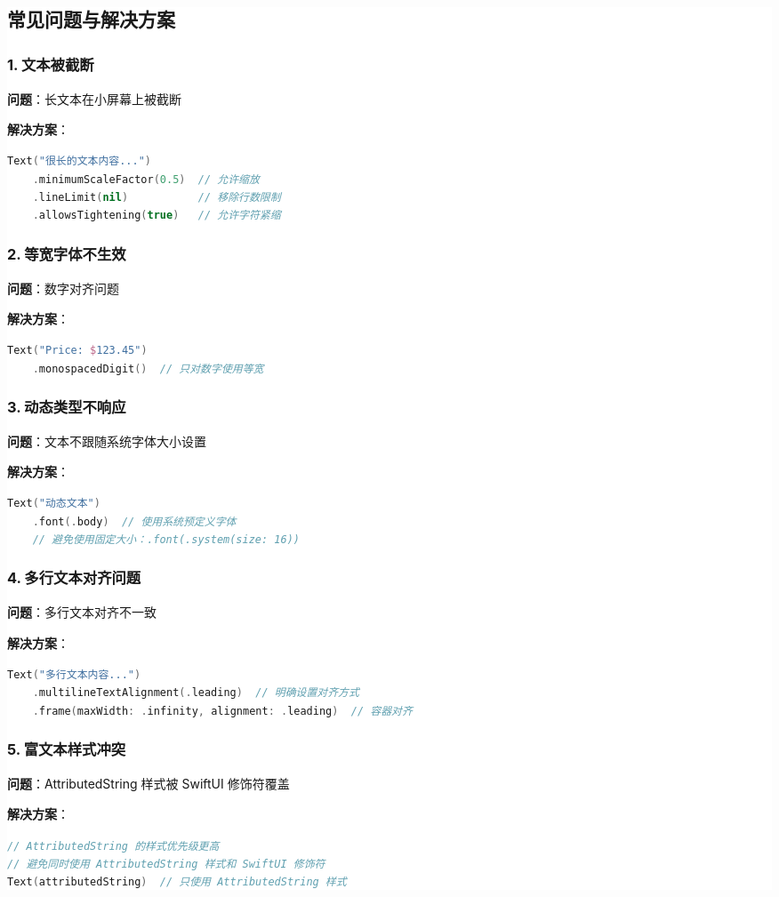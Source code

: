 ## 常见问题与解决方案

### 1. 文本被截断

**问题**：长文本在小屏幕上被截断

**解决方案**：
```swift
Text("很长的文本内容...")
    .minimumScaleFactor(0.5)  // 允许缩放
    .lineLimit(nil)           // 移除行数限制
    .allowsTightening(true)   // 允许字符紧缩
```

### 2. 等宽字体不生效

**问题**：数字对齐问题

**解决方案**：
```swift
Text("Price: $123.45")
    .monospacedDigit()  // 只对数字使用等宽
```

### 3. 动态类型不响应

**问题**：文本不跟随系统字体大小设置

**解决方案**：
```swift
Text("动态文本")
    .font(.body)  // 使用系统预定义字体
    // 避免使用固定大小：.font(.system(size: 16))
```

### 4. 多行文本对齐问题

**问题**：多行文本对齐不一致

**解决方案**：
```swift
Text("多行文本内容...")
    .multilineTextAlignment(.leading)  // 明确设置对齐方式
    .frame(maxWidth: .infinity, alignment: .leading)  // 容器对齐
```

### 5. 富文本样式冲突

**问题**：AttributedString 样式被 SwiftUI 修饰符覆盖

**解决方案**：
```swift
// AttributedString 的样式优先级更高
// 避免同时使用 AttributedString 样式和 SwiftUI 修饰符
Text(attributedString)  // 只使用 AttributedString 样式
```
